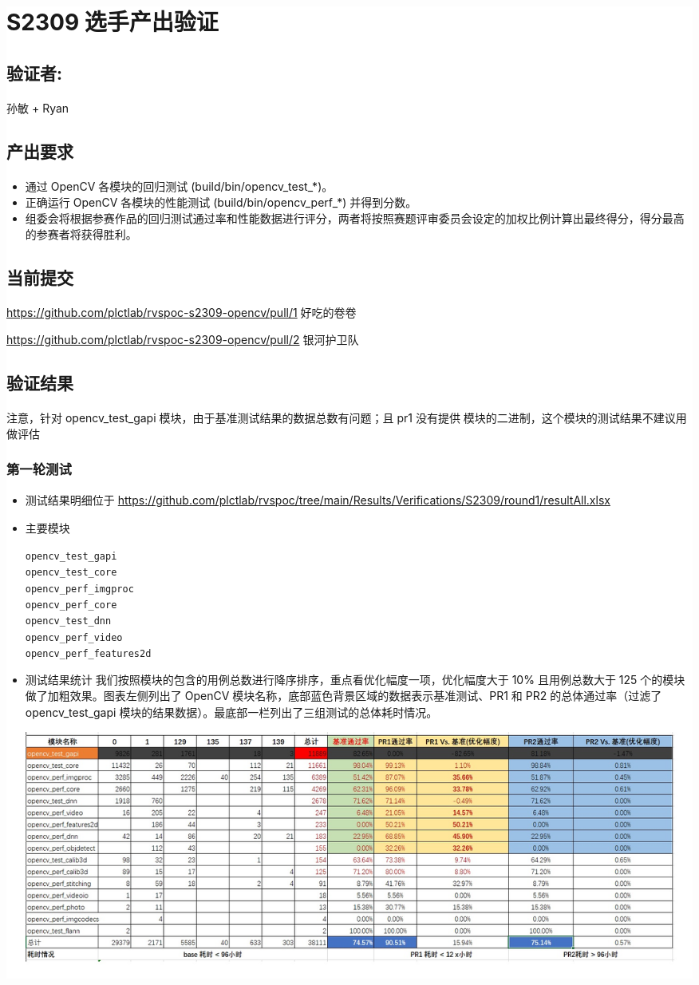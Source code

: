 # S2309 选手产出验证

## 验证者:

孙敏 + Ryan

## 产出要求

- 通过 OpenCV 各模块的回归测试 (build/bin/opencv_test_*)。
- 正确运行 OpenCV 各模块的性能测试 (build/bin/opencv_perf_*) 并得到分数。
- 组委会将根据参赛作品的回归测试通过率和性能数据进行评分，两者将按照赛题评审委员会设定的加权比例计算出最终得分，得分最高的参赛者将获得胜利。

## 当前提交

https://github.com/plctlab/rvspoc-s2309-opencv/pull/1 好吃的卷卷 

https://github.com/plctlab/rvspoc-s2309-opencv/pull/2 银河护卫队

## 验证结果

注意，针对 opencv_test_gapi 模块，由于基准测试结果的数据总数有问题；且 pr1 没有提供  模块的二进制，这个模块的测试结果不建议用做评估

### 第一轮测试

- 测试结果明细位于
 https://github.com/plctlab/rvspoc/tree/main/Results/Verifications/S2309/round1/resultAll.xlsx

- 主要模块
    ```
    opencv_test_gapi 
    opencv_test_core
    opencv_perf_imgproc
    opencv_perf_core
    opencv_test_dnn
    opencv_perf_video
    opencv_perf_features2d
    ```

- 测试结果统计
我们按照模块的包含的用例总数进行降序排序，重点看优化幅度一项，优化幅度大于 10% 且用例总数大于 125 个的模块做了加粗效果。图表左侧列出了 OpenCV 模块名称，底部蓝色背景区域的数据表示基准测试、PR1 和 PR2 的总体通过率（过滤了 opencv_test_gapi 模块的结果数据）。最底部一栏列出了三组测试的总体耗时情况。

    ![round1-statistic](./round1-stastic.png)
